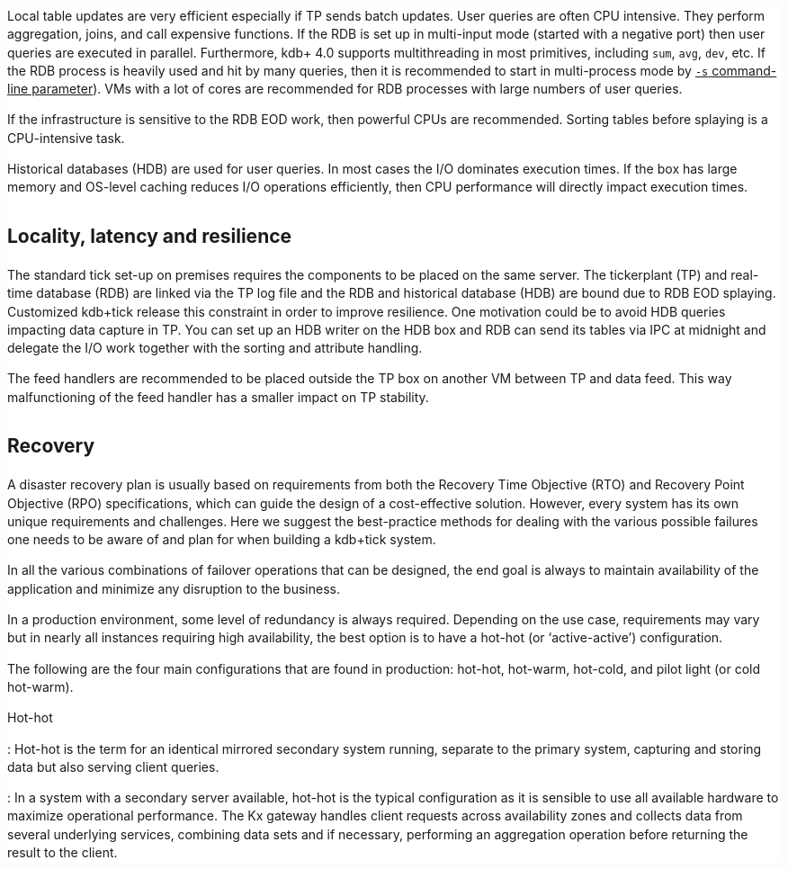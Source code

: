 Local table updates are very efficient especially if TP sends batch updates. User queries are often CPU intensive. They perform aggregation, joins, and call expensive functions. If the RDB is set up in multi-input mode (started with a negative port) then user queries are executed in parallel. Furthermore, kdb+ 4.0 supports multithreading in most primitives, including `sum`, `avg`, `dev`, etc. If the RDB process is heavily used and hit by many queries, then it is recommended to start in multi-process mode by [`-s` command-line parameter](../../basics/cmdline.md#-s-secondary-threads)). VMs with a lot of cores are recommended for RDB processes with large numbers of user queries. 

If the infrastructure is sensitive to the RDB EOD work, then powerful CPUs are recommended. Sorting tables before splaying is a CPU-intensive task.

Historical databases (HDB) are used for user queries. In most cases the I/O dominates execution times. If the box has large memory and OS-level caching reduces I/O operations efficiently, then CPU performance will directly impact execution times.


## Locality, latency and resilience  

The standard tick set-up on premises requires the components to be placed on the same server. The tickerplant (TP) and real-time database (RDB) are linked via the TP log file and the RDB and historical database (HDB) are bound due to RDB EOD splaying. Customized kdb+tick release this constraint in order to improve resilience. One motivation could be to avoid HDB queries impacting data capture in TP. You can set up an HDB writer on the HDB box and RDB can send its tables via IPC at midnight and delegate the I/O work together with the sorting and attribute handling.

The feed handlers are recommended to be placed outside the TP box on another VM between TP and data feed. This way malfunctioning of the feed handler has a smaller impact on TP stability.


## Recovery

A disaster recovery plan is usually based on requirements from both the Recovery Time Objective (RTO) and Recovery Point Objective (RPO) specifications, which can guide the design of a cost-effective solution. However, every system has its own unique requirements and challenges. Here we suggest the best-practice methods for dealing with the various possible failures one needs to be aware of and plan for when building a kdb+tick system. 

In all the various combinations of failover operations that can be designed, the end goal is always to maintain availability of the application and minimize any disruption to the business.

In a production environment, some level of redundancy is always required. Depending on the use case, requirements may vary but in nearly all instances requiring high availability, the best option is to have a hot-hot (or ‘active-active’) configuration. 

The following are the four main configurations that are found in production: hot-hot, hot-warm, hot-cold, and pilot light (or cold hot-warm). 

Hot-hot

: Hot-hot is the term for an identical mirrored secondary system running, separate to the primary system, capturing and storing data but also serving client queries. 

: In a system with a secondary server available, hot-hot is the typical configuration as it is sensible to use all available hardware to maximize operational performance. The Kx gateway handles client requests across availability zones and collects data from several underlying services, combining data sets and if necessary, performing an aggregation operation before returning the result to the client.
